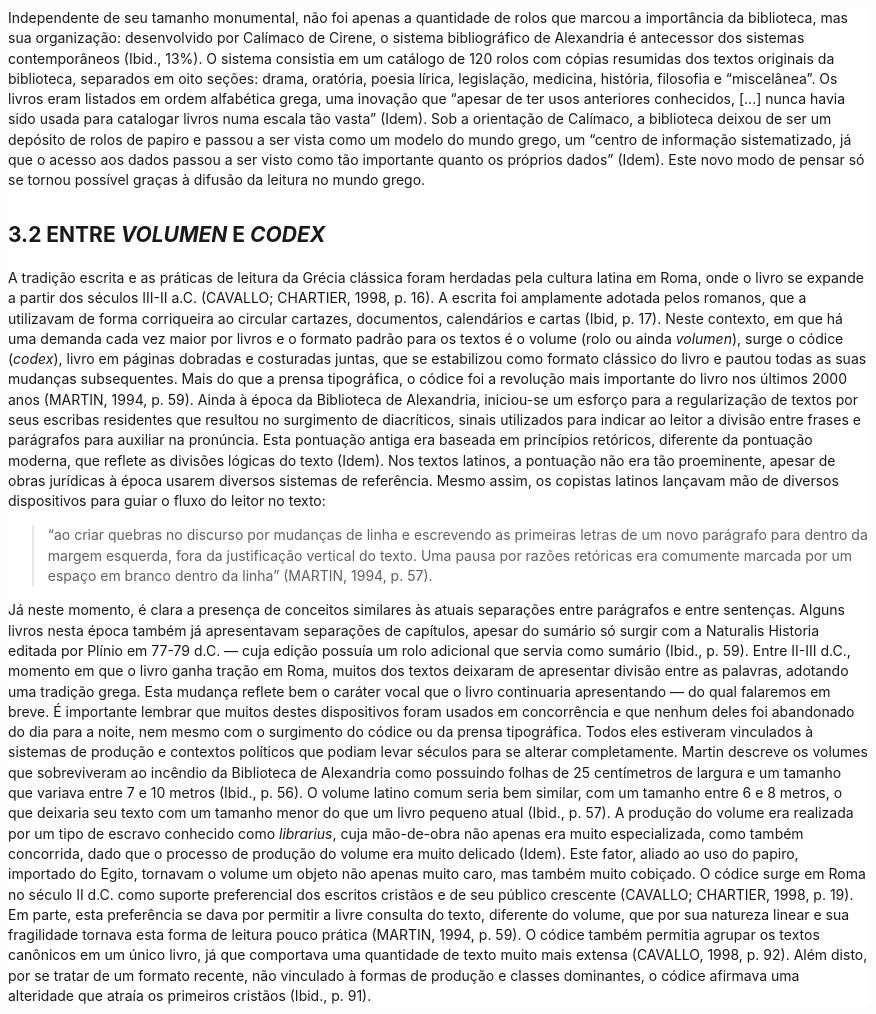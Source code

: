  Independente de seu tamanho monumental, não foi apenas a quantidade de rolos que marcou a importância da biblioteca, mas sua organização: desenvolvido por Calímaco de Cirene, o sistema bibliográfico de Alexandria é antecessor dos sistemas contemporâneos (Ibid., 13%). O sistema consistia em um catálogo de 120 rolos com cópias resumidas dos textos originais da biblioteca, separados em oito seções: drama, oratória, poesia lírica, legislação, medicina, história, filosofia e “miscelânea”. Os livros eram listados em ordem alfabética grega, uma inovação que “apesar de ter usos anteriores conhecidos, [...] nunca havia sido usada para catalogar livros numa escala tão vasta” (Idem).
Sob a orientação de Calímaco, a biblioteca deixou de ser um depósito de rolos de papiro e passou a ser vista como um modelo do mundo grego, um “centro de informação sistematizado, já que o acesso aos dados passou a ser visto como tão importante quanto os próprios dados” (Idem). Este novo modo de pensar só se tornou possível graças à difusão da leitura no mundo grego.

## 3.2 ENTRE *VOLUMEN* E *CODEX*

A tradição escrita e as práticas de leitura da Grécia clássica foram herdadas pela cultura latina em Roma, onde o livro se expande a partir dos séculos III-II a.C. (CAVALLO; CHARTIER, 1998, p. 16). A escrita foi amplamente adotada pelos romanos, que a utilizavam de forma corriqueira ao circular cartazes, documentos, calendários e cartas (Ibid, p. 17). Neste contexto, em que há uma demanda cada vez maior por livros e o formato padrão para os textos é o volume (rolo ou ainda *volumen*), surge o códice (*codex*), livro em páginas dobradas e costuradas juntas, que se estabilizou como formato clássico do livro e pautou todas as suas mudanças subsequentes. Mais do que a prensa tipográfica, o códice foi a revolução mais importante do livro nos últimos 2000 anos (MARTIN, 1994, p. 59). 
Ainda à época da Biblioteca de Alexandria, iniciou-se um esforço para a regularização de textos por seus escribas residentes que resultou no surgimento de diacríticos, sinais utilizados para indicar ao leitor a divisão entre frases e parágrafos para auxiliar na pronúncia. Esta pontuação antiga era baseada em princípios retóricos, diferente da pontuação moderna, que reflete as divisões lógicas do texto (Idem). 
Nos textos latinos, a pontuação não era tão proeminente, apesar de obras jurídicas à época usarem diversos sistemas de referência. Mesmo assim, os copistas latinos lançavam mão de diversos dispositivos para guiar o fluxo do leitor no texto:

> “ao criar quebras no discurso por mudanças de linha e escrevendo as primeiras letras de um novo parágrafo para dentro da margem esquerda, fora da justificação vertical do texto. Uma pausa por razões retóricas era comumente marcada por um espaço em branco dentro da linha” (MARTIN, 1994, p. 57). 

Já neste momento, é clara a presença de conceitos similares às atuais separações entre parágrafos e entre sentenças. Alguns livros nesta época também já apresentavam separações de capítulos, apesar do sumário só surgir com a Naturalis Historia editada por Plínio em 77-79 d.C. — cuja edição possuía um rolo adicional que servia como sumário (Ibid., p. 59). Entre II-III d.C., momento em que o livro ganha tração em Roma, muitos dos textos deixaram de apresentar divisão entre as palavras, adotando uma tradição grega. Esta mudança reflete bem o caráter vocal que o livro continuaria apresentando — do qual falaremos em breve.
É importante lembrar que muitos destes dispositivos foram usados em concorrência e que nenhum deles foi abandonado do dia para a noite, nem mesmo com o surgimento do códice ou da prensa tipográfica. Todos eles estiveram vinculados à sistemas de produção e contextos políticos que podiam levar séculos para se alterar completamente.
Martin descreve os volumes que sobreviveram ao incêndio da Biblioteca de Alexandria como possuindo folhas de 25 centímetros de largura e um tamanho que variava entre 7 e 10 metros (Ibid., p. 56). O volume latino comum seria bem similar, com um tamanho entre 6 e 8 metros, o que deixaria seu texto com um tamanho menor do que um livro pequeno atual (Ibid., p. 57).
A produção do volume era realizada por um tipo de escravo conhecido como *librarius*, cuja mão-de-obra não apenas era muito especializada, como também concorrida, dado que o processo de produção do volume era muito delicado (Idem). Este fator, aliado ao uso do papiro, importado do Egito, tornavam o volume um objeto não apenas muito caro, mas também muito cobiçado.
O códice surge em Roma no século II d.C. como suporte preferencial dos escritos cristãos e de seu público crescente (CAVALLO; CHARTIER, 1998, p. 19). Em parte, esta preferência se dava por permitir a livre consulta do texto, diferente do volume, que por sua natureza linear e sua fragilidade tornava esta forma de leitura pouco prática (MARTIN, 1994, p. 59). O códice também permitia agrupar os textos canônicos em um único livro, já que comportava uma quantidade de texto muito mais extensa (CAVALLO, 1998, p. 92). Além disto, por se tratar de um formato recente, não vinculado à formas de produção e classes dominantes, o códice afirmava uma alteridade que atraía os primeiros cristãos (Ibid., p. 91).

[^1]: No Brasil, A Geração Superficial — O que a Internet está fazendo com os nossos cérebros
[^2]: A coleção pessoal de Aristóteles foi doada à biblioteca após sua morte (FISCHER, 2003, 12%).
[^3]: No Brasil,  *A Galáxia de Gutenberg*
[^4]: Tratando-se de seu uso no Ocidente.
[^5]: Conceito em si mesmo possibilitado pela impressão, já que “escribas eram incapazes de cometer o tipo de erro ‘padronizado’ produzido pelo impressor” (Ibid., p. 56).
[^6]: É possível ver um processo similar no movimento de software de código livre (Open Source Software, OSS), que em mais de 20 anos produziu muitas das tecnologias hoje largamente adotadas na internet. Da mesma forma que o avanço científico não seria possível sem a livre produção e disseminação de conhecimento, o contexto digital que existe hoje não seria econômicamente viável — para usuários ou empresas — sem o uso de OSS.
[^7]: Vale notar que tal expressão, embora comumente atribuída a Isaac Newton, é anterior à invenção da imprensa (MERTON, 1965). Dado o contexto, porém, seu uso continua sendo apropriado.
[^8]: Para mais detalhes sobre o surgimento do conceito moderno de autoria, ver **SIMONINI, 2011**.
[^9]: Do original “textual drift”, expressão usada por Eisenstein para descrever a gradual deterioração do conteúdo original de um texto causada pelas sucessivas cópias manuscritas.
[^10]: Ao lado de Tim-Berners Lee, inventor inicial da web, do qual falaremos mais adiante.